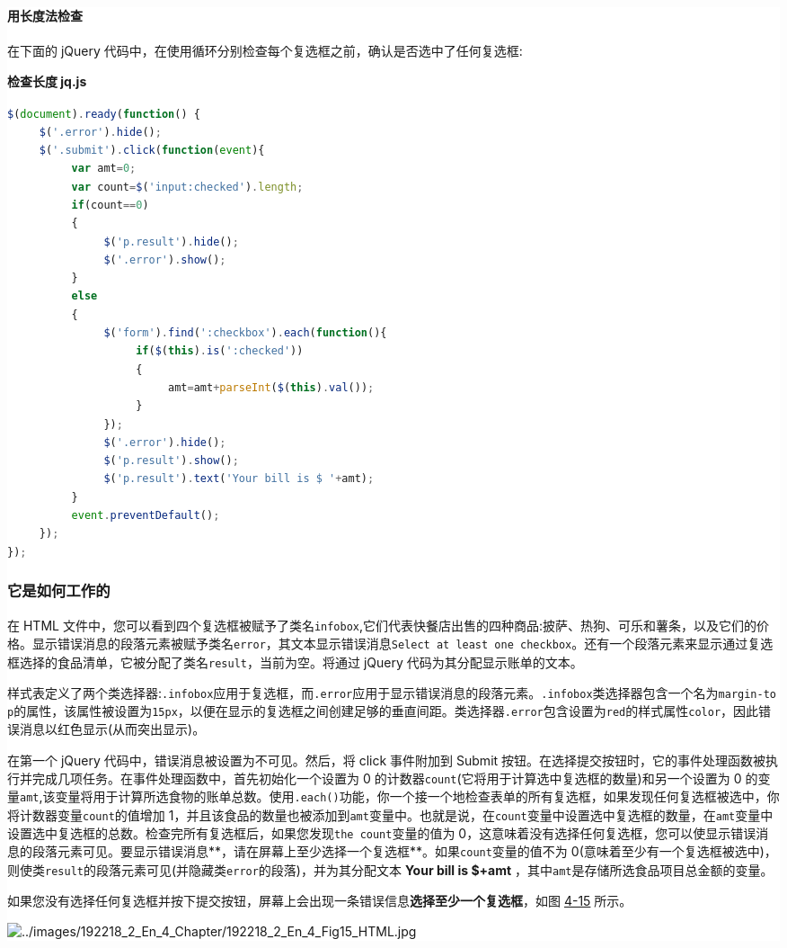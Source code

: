 #### 用长度法检查

在下面的 jQuery 代码中，在使用循环分别检查每个复选框之前，确认是否选中了任何复选框:

**检查长度 jq.js**

```js
$(document).ready(function() {
     $('.error').hide();
     $('.submit').click(function(event){
          var amt=0;
          var count=$('input:checked').length;
          if(count==0)
          {
               $('p.result').hide();
               $('.error').show();
          }
          else
          {
               $('form').find(':checkbox').each(function(){
                    if($(this).is(':checked'))
                    {
                         amt=amt+parseInt($(this).val());
                    }
               });
               $('.error').hide();
               $('p.result').show();
               $('p.result').text('Your bill is $ '+amt);
          }
          event.preventDefault();
     });
});

```

### 它是如何工作的

在 HTML 文件中，您可以看到四个复选框被赋予了类名`infobox`,它们代表快餐店出售的四种商品:披萨、热狗、可乐和薯条，以及它们的价格。显示错误消息的段落元素被赋予类名`error`，其文本显示错误消息`Select at least one checkbox`。还有一个段落元素来显示通过复选框选择的食品清单，它被分配了类名`result`，当前为空。将通过 jQuery 代码为其分配显示账单的文本。

样式表定义了两个类选择器:`.infobox`应用于复选框，而`.error`应用于显示错误消息的段落元素。`.infobox`类选择器包含一个名为`margin-top`的属性，该属性被设置为`15px`，以便在显示的复选框之间创建足够的垂直间距。类选择器`.error`包含设置为`red`的样式属性`color`，因此错误消息以红色显示(从而突出显示)。

在第一个 jQuery 代码中，错误消息被设置为不可见。然后，将 click 事件附加到 Submit 按钮。在选择提交按钮时，它的事件处理函数被执行并完成几项任务。在事件处理函数中，首先初始化一个设置为 0 的计数器`count`(它将用于计算选中复选框的数量)和另一个设置为 0 的变量`amt`,该变量将用于计算所选食物的账单总数。使用`.each()`功能，你一个接一个地检查表单的所有复选框，如果发现任何复选框被选中，你将计数器变量`count`的值增加 1，并且该食品的数量也被添加到`amt`变量中。也就是说，在`count`变量中设置选中复选框的数量，在`amt`变量中设置选中复选框的总数。检查完所有复选框后，如果您发现`the count`变量的值为 0，这意味着没有选择任何复选框，您可以使显示错误消息的段落元素可见。要显示错误消息**，请在屏幕上至少选择一个复选框**。如果`count`变量的值不为 0(意味着至少有一个复选框被选中)，则使类`result`的段落元素可见(并隐藏类`error`的段落)，并为其分配文本 **Your bill is $+amt** ，其中`amt`是存储所选食品项目总金额的变量。

如果您没有选择任何复选框并按下提交按钮，屏幕上会出现一条错误信息**选择至少一个复选框**，如图 [4-15](#Fig15) 所示。

![../images/192218_2_En_4_Chapter/192218_2_En_4_Fig15_HTML.jpg](../images/192218_2_En_4_Chapter/192218_2_En_4_Fig15_HTML.jpg)
